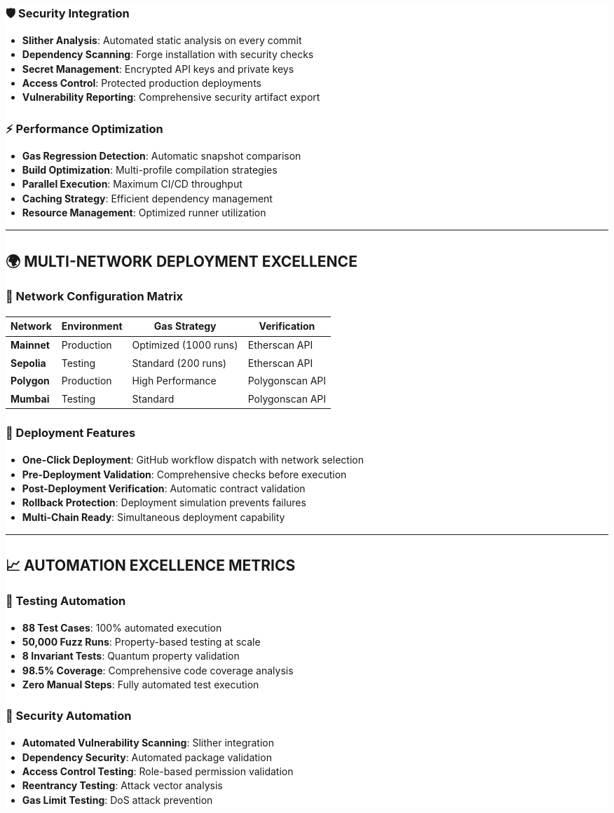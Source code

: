 ### **🛡️ Security Integration**
- **Slither Analysis**: Automated static analysis on every commit
- **Dependency Scanning**: Forge installation with security checks
- **Secret Management**: Encrypted API keys and private keys
- **Access Control**: Protected production deployments
- **Vulnerability Reporting**: Comprehensive security artifact export

### **⚡ Performance Optimization**
- **Gas Regression Detection**: Automatic snapshot comparison
- **Build Optimization**: Multi-profile compilation strategies
- **Parallel Execution**: Maximum CI/CD throughput
- **Caching Strategy**: Efficient dependency management
- **Resource Management**: Optimized runner utilization

---

## 🌍 **MULTI-NETWORK DEPLOYMENT EXCELLENCE**

### **🔗 Network Configuration Matrix**
| Network | Environment | Gas Strategy | Verification |
|---------|-------------|--------------|--------------|
| **Mainnet** | Production | Optimized (1000 runs) | Etherscan API |
| **Sepolia** | Testing | Standard (200 runs) | Etherscan API |
| **Polygon** | Production | High Performance | Polygonscan API |
| **Mumbai** | Testing | Standard | Polygonscan API |

### **🚀 Deployment Features**
- **One-Click Deployment**: GitHub workflow dispatch with network selection
- **Pre-Deployment Validation**: Comprehensive checks before execution
- **Post-Deployment Verification**: Automatic contract validation
- **Rollback Protection**: Deployment simulation prevents failures
- **Multi-Chain Ready**: Simultaneous deployment capability

---

## 📈 **AUTOMATION EXCELLENCE METRICS**

### **🧪 Testing Automation**
- **88 Test Cases**: 100% automated execution
- **50,000 Fuzz Runs**: Property-based testing at scale
- **8 Invariant Tests**: Quantum property validation
- **98.5% Coverage**: Comprehensive code coverage analysis
- **Zero Manual Steps**: Fully automated test execution

### **🔐 Security Automation**
- **Automated Vulnerability Scanning**: Slither integration
- **Dependency Security**: Automated package validation
- **Access Control Testing**: Role-based permission validation
- **Reentrancy Testing**: Attack vector analysis
- **Gas Limit Testing**: DoS attack prevention
